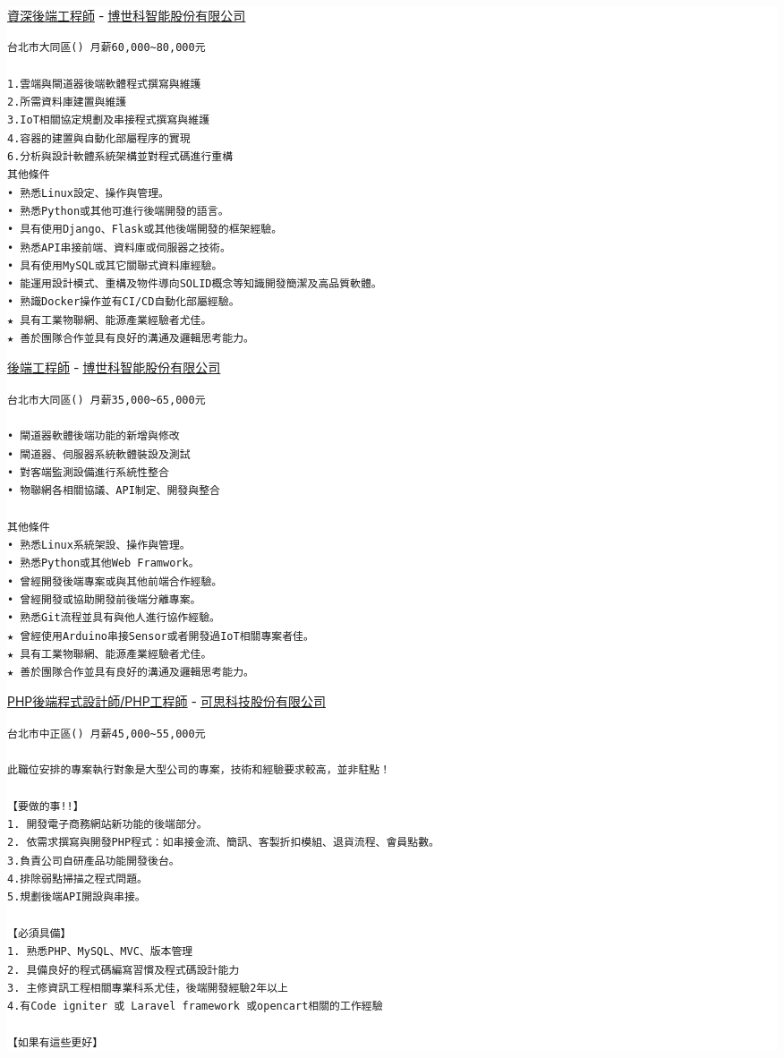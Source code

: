 [資深後端工程師](https://www.104.com.tw/job/79t3i?jobsource=n104bank2) - [博世科智能股份有限公司](https://www.104.com.tw/company/1a2x6bj8wv?jobsource=n104bank2)

```
台北市大同區() 月薪60,000~80,000元

1.雲端與閘道器後端軟體程式撰寫與維護
2.所需資料庫建置與維護
3.IoT相關協定規劃及串接程式撰寫與維護
4.容器的建置與自動化部屬程序的實現
6.分析與設計軟體系統架構並對程式碼進行重構
其他條件
• 熟悉Linux設定、操作與管理。
• 熟悉Python或其他可進行後端開發的語言。
• 具有使用Django、Flask或其他後端開發的框架經驗。
• 熟悉API串接前端、資料庫或伺服器之技術。
• 具有使用MySQL或其它關聯式資料庫經驗。
• 能運用設計模式、重構及物件導向SOLID概念等知識開發簡潔及高品質軟體。
• 熟識Docker操作並有CI/CD自動化部屬經驗。
★ 具有工業物聯網、能源產業經驗者尤佳。
★ 善於團隊合作並具有良好的溝通及邏輯思考能力。
```

[後端工程師](https://www.104.com.tw/job/84nmt?jobsource=n104bank2) - [博世科智能股份有限公司](https://www.104.com.tw/company/1a2x6bj8wv?jobsource=n104bank2)

```
台北市大同區() 月薪35,000~65,000元

• 閘道器軟體後端功能的新增與修改
• 閘道器、伺服器系統軟體裝設及測試
• 對客端監測設備進行系統性整合
• 物聯網各相關協議、API制定、開發與整合

其他條件
• 熟悉Linux系統架設、操作與管理。
• 熟悉Python或其他Web Framwork。
• 曾經開發後端專案或與其他前端合作經驗。
• 曾經開發或協助開發前後端分離專案。
• 熟悉Git流程並具有與他人進行協作經驗。
★ 曾經使用Arduino串接Sensor或者開發過IoT相關專案者佳。
★ 具有工業物聯網、能源產業經驗者尤佳。
★ 善於團隊合作並具有良好的溝通及邏輯思考能力。
```

[PHP後端程式設計師/PHP工程師](https://www.104.com.tw/job/5sgbo?jobsource=n104bank2) - [可思科技股份有限公司](https://www.104.com.tw/company/1a2x6bk752?jobsource=n104bank2)

```
台北市中正區() 月薪45,000~55,000元

此職位安排的專案執行對象是大型公司的專案，技術和經驗要求較高，並非駐點！

【要做的事!!】
1. 開發電子商務網站新功能的後端部分。
2. 依需求撰寫與開發PHP程式：如串接金流、簡訊、客製折扣模組、退貨流程、會員點數。
3.負責公司自研產品功能開發後台。
4.排除弱點掃描之程式問題。
5.規劃後端API開設與串接。

【必須具備】
1. 熟悉PHP、MySQL、MVC、版本管理
2. 具備良好的程式碼編寫習慣及程式碼設計能力
3. 主修資訊工程相關專業科系尤佳，後端開發經驗2年以上
4.有Code igniter 或 Laravel framework 或opencart相關的工作經驗

【如果有這些更好】
```